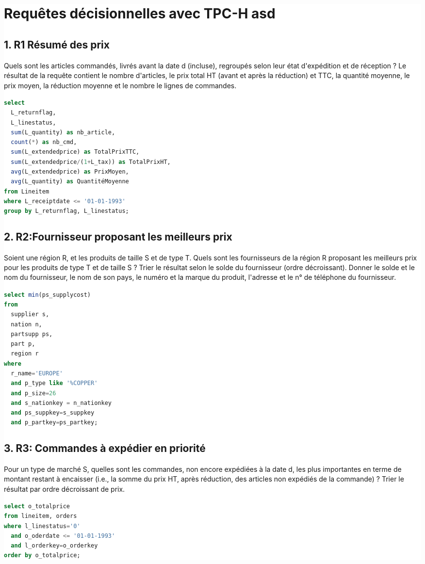 

# Requêtes décisionnelles avec TPC-H asd

##  1. <a name='R1Rsumdesprix'></a>R1 Résumé des prix
Quels sont les articles commandés, livrés avant la date d (incluse), regroupés selon leur état d'expédition et de réception ? Le résultat de la requête contient le nombre d'articles, le prix total HT (avant et après la réduction) et TTC, la quantité moyenne, le prix moyen, la réduction moyenne et le nombre le lignes de commandes.
```sql
select
  L_returnflag,
  L_linestatus,
  sum(L_quantity) as nb_article,
  count(*) as nb_cmd,
  sum(L_extendedprice) as TotalPrixTTC,
  sum(L_extendedprice/(1+L_tax)) as TotalPrixHT,
  avg(L_extendedprice) as PrixMoyen,
  avg(L_quantity) as QuantitéMoyenne
from Lineitem
where L_receiptdate <= '01-01-1993'
group by L_returnflag, L_linestatus;
```

##  2. <a name='R2:Fournisseurproposantlesmeilleursprix'></a>R2:Fournisseur proposant les meilleurs prix
Soient une région R, et les produits de taille S et de type T. Quels sont les fournisseurs de la région R proposant les meilleurs prix pour les produits de type T et de taille S ? Trier le résultat selon le solde du fournisseur (ordre décroissant). Donner le solde et le nom du fournisseur, le nom de son pays, le numéro et la marque du produit, l'adresse et le n° de téléphone du fournisseur.
```sql
select min(ps_supplycost)
from
  supplier s,
  nation n,
  partsupp ps,
  part p,
  region r
where
  r_name='EUROPE'
  and p_type like '%COPPER'
  and p_size=26
  and s_nationkey = n_nationkey
  and ps_suppkey=s_suppkey
  and p_partkey=ps_partkey;
```

##  3. <a name='R3:Commandesexpdierenpriorit'></a>R3: Commandes à expédier en priorité
Pour un type de marché S, quelles sont les commandes, non encore expédiées à la date d, les plus importantes en terme de montant restant à encaisser (i.e., la somme du prix HT, après réduction, des articles non expédiés de la commande) ? Trier le résultat par ordre décroissant de prix.
```sql
select o_totalprice
from lineitem, orders
where l_linestatus='0'
  and o_oderdate <= '01-01-1993'
  and l_orderkey=o_orderkey
order by o_totalprice;
```
